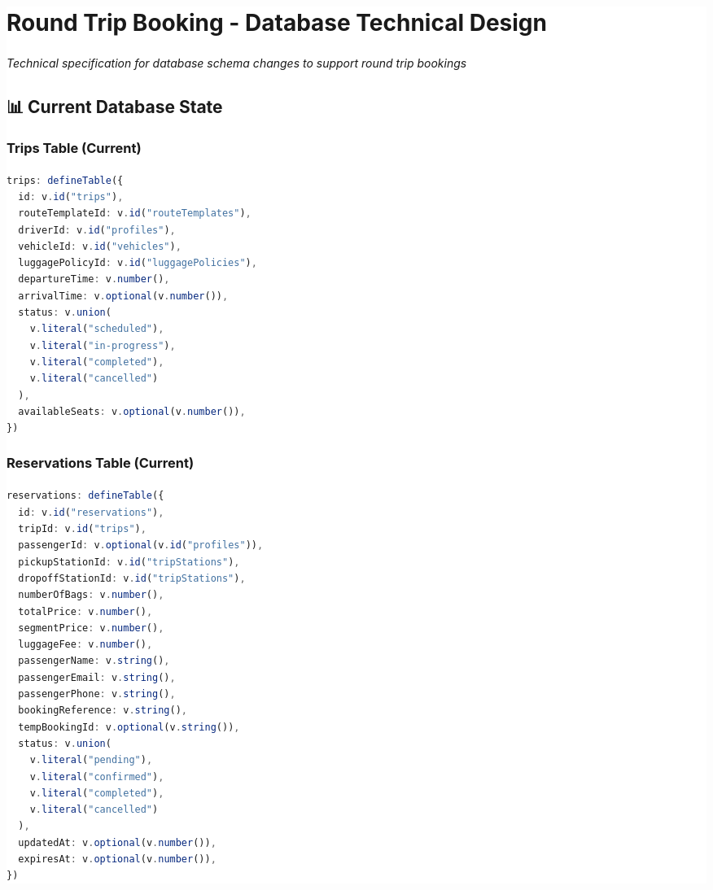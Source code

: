 # Round Trip Booking - Database Technical Design

*Technical specification for database schema changes to support round trip bookings*

## 📊 Current Database State

### Trips Table (Current)
```typescript
trips: defineTable({
  id: v.id("trips"),
  routeTemplateId: v.id("routeTemplates"),
  driverId: v.id("profiles"),
  vehicleId: v.id("vehicles"),
  luggagePolicyId: v.id("luggagePolicies"),
  departureTime: v.number(),
  arrivalTime: v.optional(v.number()),
  status: v.union(
    v.literal("scheduled"), 
    v.literal("in-progress"), 
    v.literal("completed"), 
    v.literal("cancelled")
  ),
  availableSeats: v.optional(v.number()),
})
```

### Reservations Table (Current)
```typescript
reservations: defineTable({
  id: v.id("reservations"),
  tripId: v.id("trips"),
  passengerId: v.optional(v.id("profiles")),
  pickupStationId: v.id("tripStations"),
  dropoffStationId: v.id("tripStations"),
  numberOfBags: v.number(),
  totalPrice: v.number(),
  segmentPrice: v.number(),
  luggageFee: v.number(),
  passengerName: v.string(),
  passengerEmail: v.string(),
  passengerPhone: v.string(),
  bookingReference: v.string(),
  tempBookingId: v.optional(v.string()),
  status: v.union(
    v.literal("pending"), 
    v.literal("confirmed"), 
    v.literal("completed"), 
    v.literal("cancelled")
  ),
  updatedAt: v.optional(v.number()),
  expiresAt: v.optional(v.number()),
})
```
